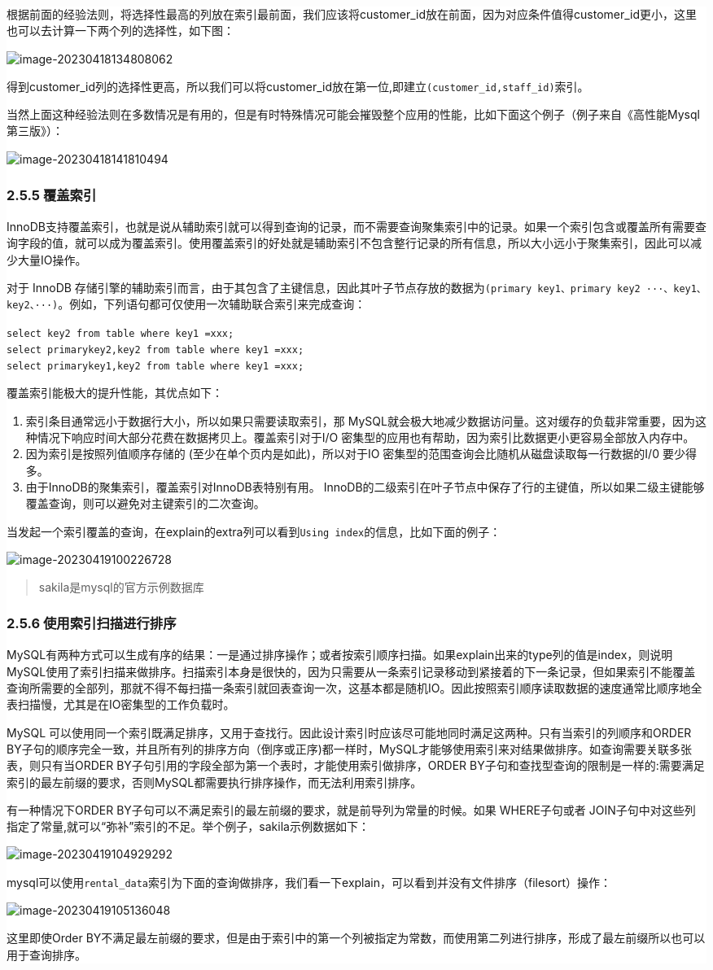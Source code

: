 ​	根据前面的经验法则，将选择性最高的列放在索引最前面，我们应该将customer_id放在前面，因为对应条件值得customer_id更小，这里也可以去计算一下两个列的选择性，如下图：

![image-20230418134808062](https://mypic-12138.oss-cn-beijing.aliyuncs.com/blog/picgo/image-20230418134808062.png)

得到customer_id列的选择性更高，所以我们可以将customer_id放在第一位,即建立`(customer_id,staff_id)`索引。

当然上面这种经验法则在多数情况是有用的，但是有时特殊情况可能会摧毁整个应用的性能，比如下面这个例子（例子来自《高性能Mysql第三版》）：

![image-20230418141810494](https://mypic-12138.oss-cn-beijing.aliyuncs.com/blog/picgo/image-20230418141810494.png)

### 2.5.5 覆盖索引

InnoDB支持覆盖索引，也就是说从辅助索引就可以得到查询的记录，而不需要查询聚集索引中的记录。如果一个索引包含或覆盖所有需要查询字段的值，就可以成为覆盖索引。使用覆盖索引的好处就是辅助索引不包含整行记录的所有信息，所以大小远小于聚集索引，因此可以减少大量IO操作。

对于 InnoDB 存储引擎的辅助索引而言，由于其包含了主键信息，因此其叶子节点存放的数据为`(primary key1、primary key2 ···、key1、key2、···)`。例如，下列语句都可仅使用一次辅助联合索引来完成查询：

~~~mysql
select key2 from table where key1 =xxx;
select primarykey2,key2 from table where key1 =xxx;
select primarykey1,key2 from table where key1 =xxx;
~~~

覆盖索引能极大的提升性能，其优点如下：

1. 索引条目通常远小于数据行大小，所以如果只需要读取索引，那 MySQL就会极大地减少数据访问量。这对缓存的负载非常重要，因为这种情况下响应时间大部分花费在数据拷贝上。覆盖索引对于I/O 密集型的应用也有帮助，因为索引比数据更小更容易全部放入内存中。
2. 因为索引是按照列值顺序存储的 (至少在单个页内是如此)，所以对于IO 密集型的范围查询会比随机从磁盘读取每一行数据的I/0 要少得多。
3. 由于InnoDB的聚集索引，覆盖索引对InnoDB表特别有用。 InnoDB的二级索引在叶子节点中保存了行的主键值，所以如果二级主键能够覆盖查询，则可以避免对主键索引的二次查询。

当发起一个索引覆盖的查询，在explain的extra列可以看到`Using index`的信息，比如下面的例子：

![image-20230419100226728](https://mypic-12138.oss-cn-beijing.aliyuncs.com/blog/picgo/image-20230419100226728.png)

> sakila是mysql的官方示例数据库

### 2.5.6 使用索引扫描进行排序

MySQL有两种方式可以生成有序的结果：一是通过排序操作；或者按索引顺序扫描。如果explain出来的type列的值是index，则说明MySQL使用了索引扫描来做排序。扫描索引本身是很快的，因为只需要从一条索引记录移动到紧接着的下一条记录，但如果索引不能覆盖查询所需要的全部列，那就不得不每扫描一条索引就回表查询一次，这基本都是随机IO。因此按照索引顺序读取数据的速度通常比顺序地全表扫描慢，尤其是在IO密集型的工作负载时。

MySQL 可以使用同一个索引既满足排序，又用于查找行。因此设计索引时应该尽可能地同时满足这两种。只有当索引的列顺序和ORDER BY子句的顺序完全一致，并且所有列的排序方向（倒序或正序)都一样时，MySQL才能够使用索引来对结果做排序。如查询需要关联多张表，则只有当ORDER BY子句引用的字段全部为第一个表时，才能使用索引做排序，ORDER BY子句和查找型查询的限制是一样的:需要满足索引的最左前缀的要求，否则MySQL都需要执行排序操作，而无法利用索引排序。

有一种情况下ORDER BY子句可以不满足索引的最左前缀的要求，就是前导列为常量的时候。如果 WHERE子句或者 JOIN子句中对这些列指定了常量,就可以“弥补”索引的不足。举个例子，sakila示例数据如下：

![image-20230419104929292](https://mypic-12138.oss-cn-beijing.aliyuncs.com/blog/picgo/image-20230419104929292.png)

mysql可以使用`rental_data`索引为下面的查询做排序，我们看一下explain，可以看到并没有文件排序（filesort）操作：

![image-20230419105136048](https://mypic-12138.oss-cn-beijing.aliyuncs.com/blog/picgo/image-20230419105136048.png)

这里即使Order BY不满足最左前缀的要求，但是由于索引中的第一个列被指定为常数，而使用第二列进行排序，形成了最左前缀所以也可以用于查询排序。
